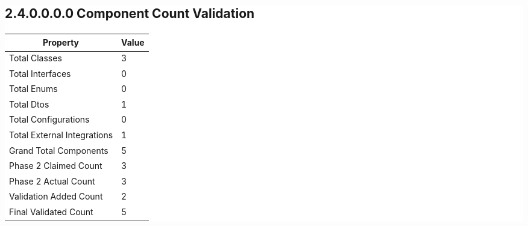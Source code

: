 ## 2.4.0.0.0.0 Component Count Validation

| Property | Value |
|----------|-------|
| Total Classes | 3 |
| Total Interfaces | 0 |
| Total Enums | 0 |
| Total Dtos | 1 |
| Total Configurations | 0 |
| Total External Integrations | 1 |
| Grand Total Components | 5 |
| Phase 2 Claimed Count | 3 |
| Phase 2 Actual Count | 3 |
| Validation Added Count | 2 |
| Final Validated Count | 5 |


